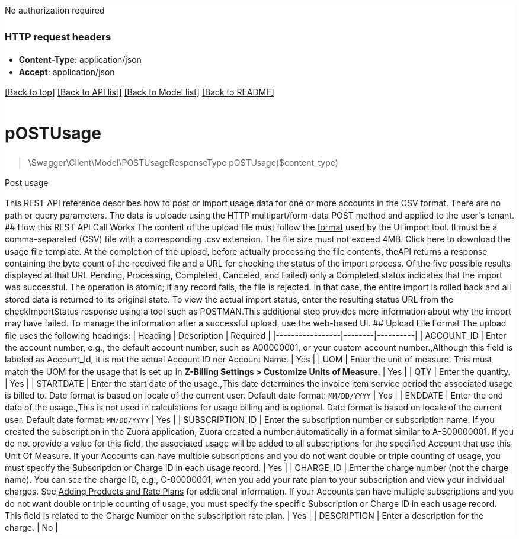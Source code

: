 No authorization required

### HTTP request headers

 - **Content-Type**: application/json
 - **Accept**: application/json

[[Back to top]](#) [[Back to API list]](../../README.md#documentation-for-api-endpoints) [[Back to Model list]](../../README.md#documentation-for-models) [[Back to README]](../../README.md)

# **pOSTUsage**
> \Swagger\Client\Model\POSTUsageResponseType pOSTUsage($content_type)

Post usage

This REST API reference describes how to post or import usage data for one or more accounts in the CSV  format. There are no path or query parameters. The data is uploade using the HTTP multipart/form-data POST method and applied to the user's tenant.   ## How this REST API Call Works The content of the upload file must follow the [format](https://knowledgecenter.zuora.com/DC_Developers/REST_API/B_REST_API_reference/Usage/1_POST_usage#Upload_File_Format) used by the UI import tool. It must be a comma-separated (CSV) file with a corresponding .csv extension. The file size must not exceed 4MB. Click [here](https://knowledgecenter.zuora.com/@api/deki/files/4105/UsageFileFormat.csv) to download the usage file template.  At the completion of the upload, before actually processing the file contents, theAPI returns a response containing the byte count of the received file and a URL for checking the status of the import process.  Of the five possible results displayed at that URL Pending, Processing, Completed, Canceled, and Failed) only a Completed status indicates that the import was successful.  The operation is atomic; if any record fails, the file is rejected.  In that case, the entire import is rolled back and all stored data is returned to its original state.  To view the actual import status, enter the resulting status URL from the checkImportStatus response using a tool such as POSTMAN.This additional step provides more information about why the import may have failed.  To manage the information after a successful upload, use the web-based UI.  ## Upload File Format The upload file uses the following headings:  | Heading         | Description   | Required | |-----------------|--------|----------| | ACCOUNT_ID      | Enter the account number, e.g., the default account number, such as A00000001, or your custom account number.,Although this field is labeled as Account_Id, it is not the actual Account ID nor Account Name.  | Yes      | | UOM             | Enter the unit of measure. This must match the UOM for the usage that is set up in **Z-Billing Settings > Customize Units of Measure**. | Yes      | | QTY             | Enter the quantity.  | Yes      | | STARTDATE       | Enter the start date of the usage.,This date determines the invoice item service period the associated usage is billed to. Date format is based on locale of the current user. Default date format: `MM/DD/YYYY` | Yes      | | ENDDATE         | Enter the end date of the usage.,This is not used in calculations for usage billing and is optional. Date format is based on locale of the current user. Default date format: `MM/DD/YYYY`    | Yes      | | SUBSCRIPTION_ID | Enter the subscription number or subscription name. If you created the subscription in the Zuora application, Zuora created a number automatically in a format similar to A-S00000001. If you do not provide a value for this field, the associated usage will be added to all subscriptions for the specified Account that use this Unit Of Measure. If your Accounts can have multiple subscriptions and you do not want double or triple counting of usage, you must specify the Subscription or Charge ID in each usage record.  | Yes      | | CHARGE_ID       | Enter the charge number (not the charge name). You can see the charge ID, e.g., C-00000001, when you add your rate plan to your subscription and view your individual charges. See [Adding Products and Rate Plans](https://knowledgecenter.zuora.com/BC_Subscription_Management/Subscriptions/B_Creating_Subscriptions/Adding_Products_and_Rate_Plans) for additional information. If your Accounts can have multiple subscriptions and you do not want double or triple counting of usage, you must specify the specific Subscription or Charge ID in each usage record. This field is related to the Charge Number on the subscription rate plan.                       | Yes      | | DESCRIPTION     | Enter a description for the charge. | No       |
